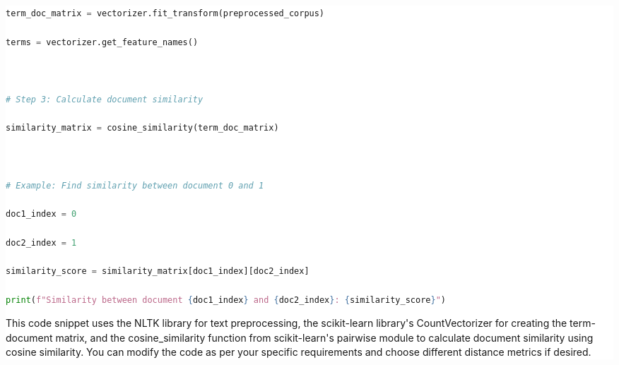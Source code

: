 ```python
term_doc_matrix = vectorizer.fit_transform(preprocessed_corpus)

terms = vectorizer.get_feature_names()



# Step 3: Calculate document similarity

similarity_matrix = cosine_similarity(term_doc_matrix)



# Example: Find similarity between document 0 and 1

doc1_index = 0

doc2_index = 1

similarity_score = similarity_matrix[doc1_index][doc2_index]

print(f"Similarity between document {doc1_index} and {doc2_index}: {similarity_score}")

```



This code snippet uses the NLTK library for text preprocessing, the scikit-learn library's CountVectorizer for creating the term-document matrix, and the cosine_similarity function from scikit-learn's pairwise module to calculate document similarity using cosine similarity. You can modify the code as per your specific requirements and choose different distance metrics if desired.

